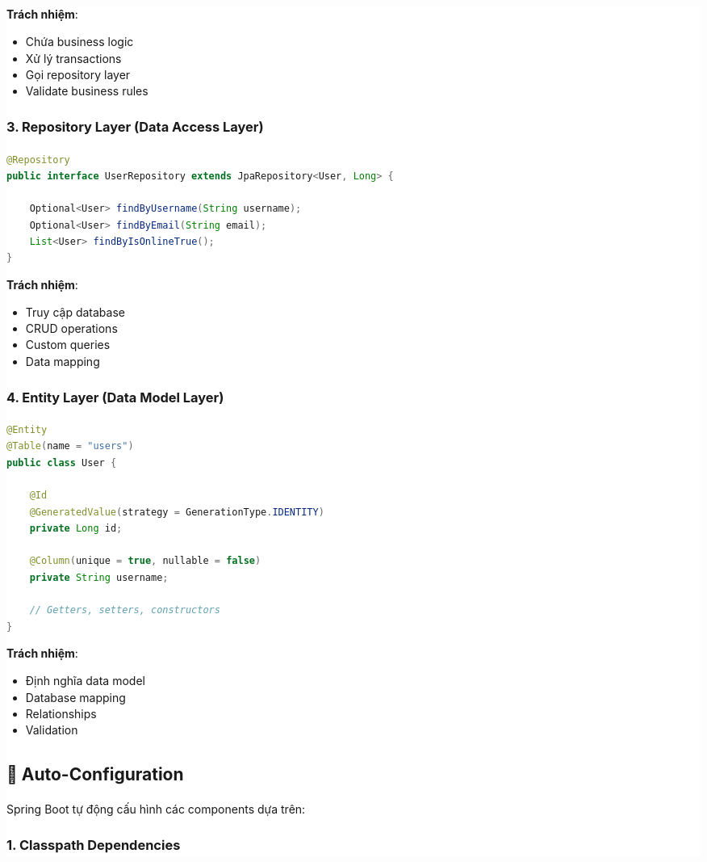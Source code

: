 **Trách nhiệm**:
- Chứa business logic
- Xử lý transactions
- Gọi repository layer
- Validate business rules

### 3. Repository Layer (Data Access Layer)

```java
@Repository
public interface UserRepository extends JpaRepository<User, Long> {
    
    Optional<User> findByUsername(String username);
    Optional<User> findByEmail(String email);
    List<User> findByIsOnlineTrue();
}
```

**Trách nhiệm**:
- Truy cập database
- CRUD operations
- Custom queries
- Data mapping

### 4. Entity Layer (Data Model Layer)

```java
@Entity
@Table(name = "users")
public class User {
    
    @Id
    @GeneratedValue(strategy = GenerationType.IDENTITY)
    private Long id;
    
    @Column(unique = true, nullable = false)
    private String username;
    
    // Getters, setters, constructors
}
```

**Trách nhiệm**:
- Định nghĩa data model
- Database mapping
- Relationships
- Validation

## 🔧 Auto-Configuration

Spring Boot tự động cấu hình các components dựa trên:

### 1. Classpath Dependencies
